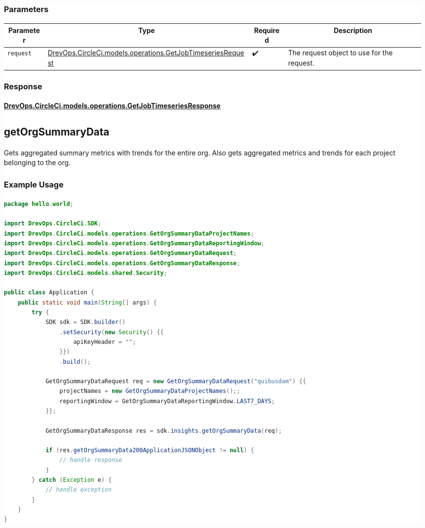 ### Parameters

| Parameter                                                                                                        | Type                                                                                                             | Required                                                                                                         | Description                                                                                                      |
| ---------------------------------------------------------------------------------------------------------------- | ---------------------------------------------------------------------------------------------------------------- | ---------------------------------------------------------------------------------------------------------------- | ---------------------------------------------------------------------------------------------------------------- |
| `request`                                                                                                        | [DrevOps.CircleCi.models.operations.GetJobTimeseriesRequest](../../models/operations/GetJobTimeseriesRequest.md) | :heavy_check_mark:                                                                                               | The request object to use for the request.                                                                       |


### Response

**[DrevOps.CircleCi.models.operations.GetJobTimeseriesResponse](../../models/operations/GetJobTimeseriesResponse.md)**


## getOrgSummaryData

Gets aggregated summary metrics with trends for the entire org. 
              Also gets aggregated metrics and trends for each project belonging to the org.

### Example Usage

```java
package hello.world;

import DrevOps.CircleCi.SDK;
import DrevOps.CircleCi.models.operations.GetOrgSummaryDataProjectNames;
import DrevOps.CircleCi.models.operations.GetOrgSummaryDataReportingWindow;
import DrevOps.CircleCi.models.operations.GetOrgSummaryDataRequest;
import DrevOps.CircleCi.models.operations.GetOrgSummaryDataResponse;
import DrevOps.CircleCi.models.shared.Security;

public class Application {
    public static void main(String[] args) {
        try {
            SDK sdk = SDK.builder()
                .setSecurity(new Security() {{
                    apiKeyHeader = "";
                }})
                .build();

            GetOrgSummaryDataRequest req = new GetOrgSummaryDataRequest("quibusdam") {{
                projectNames = new GetOrgSummaryDataProjectNames();;
                reportingWindow = GetOrgSummaryDataReportingWindow.LAST7_DAYS;
            }};            

            GetOrgSummaryDataResponse res = sdk.insights.getOrgSummaryData(req);

            if (res.getOrgSummaryData200ApplicationJSONObject != null) {
                // handle response
            }
        } catch (Exception e) {
            // handle exception
        }
    }
}
```
